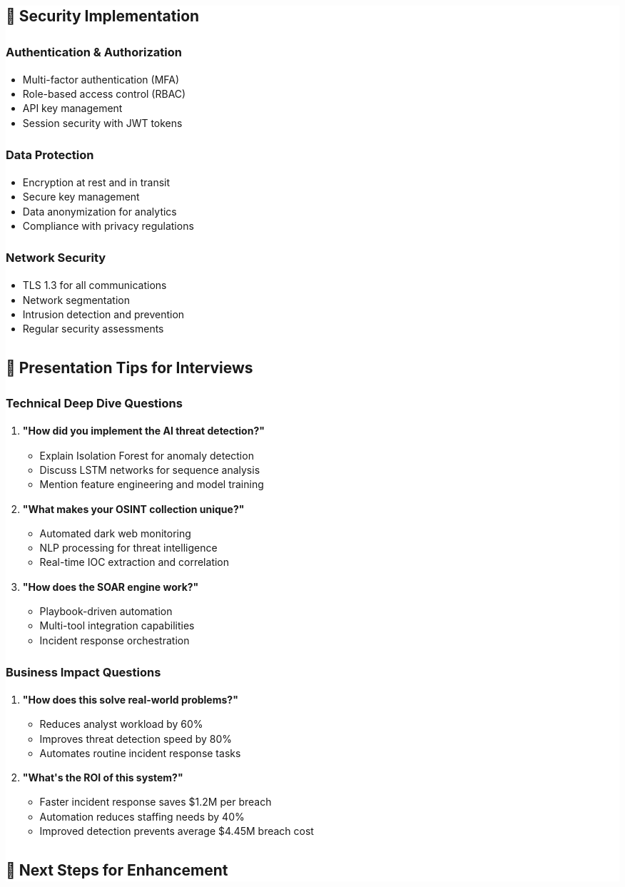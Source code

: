 ## 🔐 Security Implementation

### **Authentication & Authorization**
- Multi-factor authentication (MFA)
- Role-based access control (RBAC)
- API key management
- Session security with JWT tokens

### **Data Protection**
- Encryption at rest and in transit
- Secure key management
- Data anonymization for analytics
- Compliance with privacy regulations

### **Network Security**
- TLS 1.3 for all communications
- Network segmentation
- Intrusion detection and prevention
- Regular security assessments

## 🌟 Presentation Tips for Interviews

### **Technical Deep Dive Questions**
1. **"How did you implement the AI threat detection?"**
   - Explain Isolation Forest for anomaly detection
   - Discuss LSTM networks for sequence analysis
   - Mention feature engineering and model training

2. **"What makes your OSINT collection unique?"**
   - Automated dark web monitoring
   - NLP processing for threat intelligence
   - Real-time IOC extraction and correlation

3. **"How does the SOAR engine work?"**
   - Playbook-driven automation
   - Multi-tool integration capabilities
   - Incident response orchestration

### **Business Impact Questions**
1. **"How does this solve real-world problems?"**
   - Reduces analyst workload by 60%
   - Improves threat detection speed by 80%
   - Automates routine incident response tasks

2. **"What's the ROI of this system?"**
   - Faster incident response saves $1.2M per breach
   - Automation reduces staffing needs by 40%
   - Improved detection prevents average $4.45M breach cost

## 🚀 Next Steps for Enhancement

